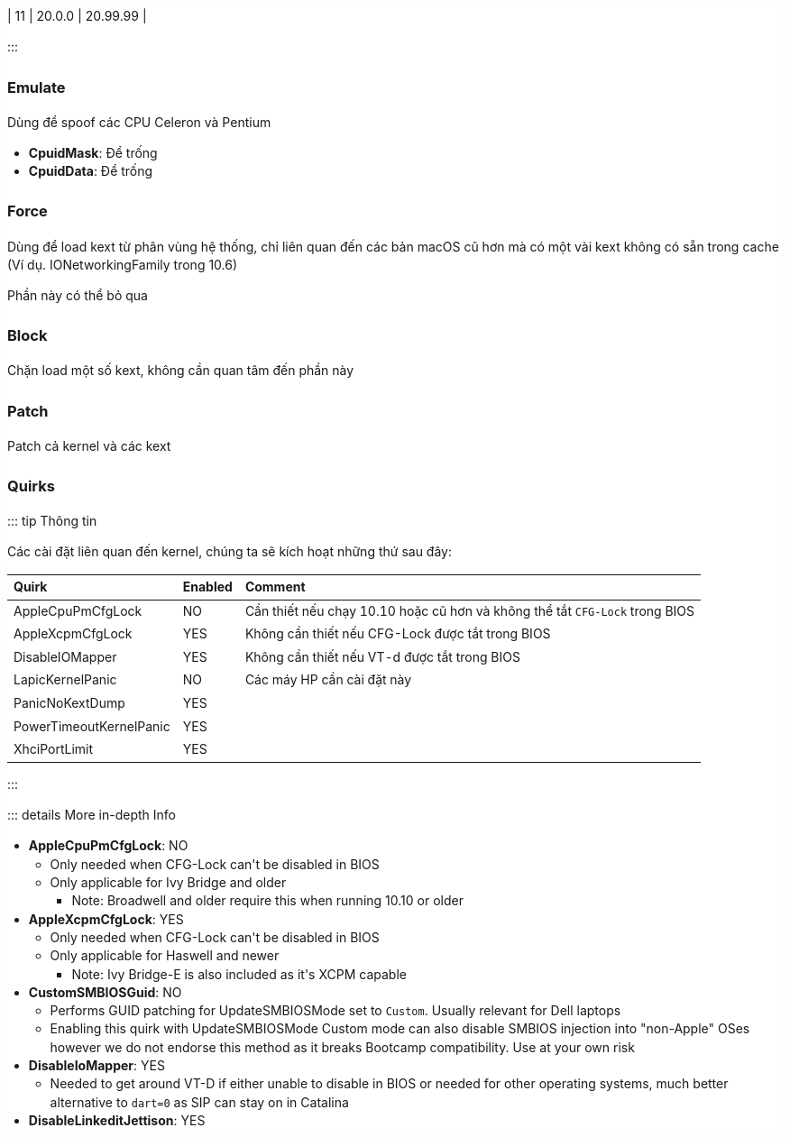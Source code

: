 | 11 | 20.0.0 | 20.99.99 |

:::

### Emulate

Dùng để spoof các CPU Celeron và Pentium

* **CpuidMask**: Để trống
* **CpuidData**: Để trống

### Force

Dùng để load kext từ phân vùng hệ thống, chỉ liên quan đến các bản macOS cũ hơn mà có một vài kext không có sẵn trong cache (Ví dụ. IONetworkingFamily trong 10.6)

Phần này có thể bỏ qua

### Block

Chặn load một số kext, không cần quan tâm đến phần này

### Patch

Patch cả kernel và các kext

### Quirks

::: tip Thông tin

Các cài đặt liên quan đến kernel, chúng ta sẽ kích hoạt những thứ sau đây: 

| Quirk | Enabled | Comment |
| :--- | :--- | :--- |
| AppleCpuPmCfgLock | NO | Cần thiết nếu chạy 10.10 hoặc cũ hơn và không thể tắt `CFG-Lock` trong BIOS |
| AppleXcpmCfgLock | YES | Không cần thiết nếu CFG-Lock được tắt trong BIOS |
| DisableIOMapper | YES | Không cần thiết nếu VT-d được tắt trong BIOS |
| LapicKernelPanic | NO | Các máy HP cần cài đặt này |
| PanicNoKextDump | YES | |
| PowerTimeoutKernelPanic | YES | |
| XhciPortLimit | YES | |

:::

::: details More in-depth Info

* **AppleCpuPmCfgLock**: NO
  * Only needed when CFG-Lock can't be disabled in BIOS
  * Only applicable for Ivy Bridge and older
    * Note: Broadwell and older require this when running 10.10 or older
* **AppleXcpmCfgLock**: YES
  * Only needed when CFG-Lock can't be disabled in BIOS
  * Only applicable for Haswell and newer
    * Note: Ivy Bridge-E is also included as it's XCPM capable
* **CustomSMBIOSGuid**: NO
  * Performs GUID patching for UpdateSMBIOSMode set to `Custom`. Usually relevant for Dell laptops
  * Enabling this quirk with UpdateSMBIOSMode Custom mode can also disable SMBIOS injection into "non-Apple" OSes however we do not endorse this method as it breaks Bootcamp compatibility. Use at your own risk
* **DisableIoMapper**: YES
  * Needed to get around VT-D if either unable to disable in BIOS or needed for other operating systems, much better alternative to `dart=0` as SIP can stay on in Catalina
* **DisableLinkeditJettison**: YES